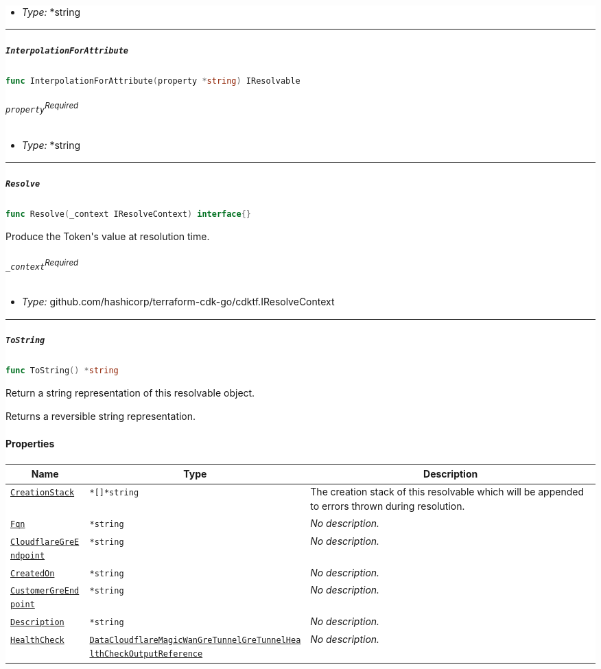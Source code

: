 - *Type:* *string

---

##### `InterpolationForAttribute` <a name="InterpolationForAttribute" id="@cdktf/provider-cloudflare.dataCloudflareMagicWanGreTunnel.DataCloudflareMagicWanGreTunnelGreTunnelOutputReference.interpolationForAttribute"></a>

```go
func InterpolationForAttribute(property *string) IResolvable
```

###### `property`<sup>Required</sup> <a name="property" id="@cdktf/provider-cloudflare.dataCloudflareMagicWanGreTunnel.DataCloudflareMagicWanGreTunnelGreTunnelOutputReference.interpolationForAttribute.parameter.property"></a>

- *Type:* *string

---

##### `Resolve` <a name="Resolve" id="@cdktf/provider-cloudflare.dataCloudflareMagicWanGreTunnel.DataCloudflareMagicWanGreTunnelGreTunnelOutputReference.resolve"></a>

```go
func Resolve(_context IResolveContext) interface{}
```

Produce the Token's value at resolution time.

###### `_context`<sup>Required</sup> <a name="_context" id="@cdktf/provider-cloudflare.dataCloudflareMagicWanGreTunnel.DataCloudflareMagicWanGreTunnelGreTunnelOutputReference.resolve.parameter._context"></a>

- *Type:* github.com/hashicorp/terraform-cdk-go/cdktf.IResolveContext

---

##### `ToString` <a name="ToString" id="@cdktf/provider-cloudflare.dataCloudflareMagicWanGreTunnel.DataCloudflareMagicWanGreTunnelGreTunnelOutputReference.toString"></a>

```go
func ToString() *string
```

Return a string representation of this resolvable object.

Returns a reversible string representation.


#### Properties <a name="Properties" id="Properties"></a>

| **Name** | **Type** | **Description** |
| --- | --- | --- |
| <code><a href="#@cdktf/provider-cloudflare.dataCloudflareMagicWanGreTunnel.DataCloudflareMagicWanGreTunnelGreTunnelOutputReference.property.creationStack">CreationStack</a></code> | <code>*[]*string</code> | The creation stack of this resolvable which will be appended to errors thrown during resolution. |
| <code><a href="#@cdktf/provider-cloudflare.dataCloudflareMagicWanGreTunnel.DataCloudflareMagicWanGreTunnelGreTunnelOutputReference.property.fqn">Fqn</a></code> | <code>*string</code> | *No description.* |
| <code><a href="#@cdktf/provider-cloudflare.dataCloudflareMagicWanGreTunnel.DataCloudflareMagicWanGreTunnelGreTunnelOutputReference.property.cloudflareGreEndpoint">CloudflareGreEndpoint</a></code> | <code>*string</code> | *No description.* |
| <code><a href="#@cdktf/provider-cloudflare.dataCloudflareMagicWanGreTunnel.DataCloudflareMagicWanGreTunnelGreTunnelOutputReference.property.createdOn">CreatedOn</a></code> | <code>*string</code> | *No description.* |
| <code><a href="#@cdktf/provider-cloudflare.dataCloudflareMagicWanGreTunnel.DataCloudflareMagicWanGreTunnelGreTunnelOutputReference.property.customerGreEndpoint">CustomerGreEndpoint</a></code> | <code>*string</code> | *No description.* |
| <code><a href="#@cdktf/provider-cloudflare.dataCloudflareMagicWanGreTunnel.DataCloudflareMagicWanGreTunnelGreTunnelOutputReference.property.description">Description</a></code> | <code>*string</code> | *No description.* |
| <code><a href="#@cdktf/provider-cloudflare.dataCloudflareMagicWanGreTunnel.DataCloudflareMagicWanGreTunnelGreTunnelOutputReference.property.healthCheck">HealthCheck</a></code> | <code><a href="#@cdktf/provider-cloudflare.dataCloudflareMagicWanGreTunnel.DataCloudflareMagicWanGreTunnelGreTunnelHealthCheckOutputReference">DataCloudflareMagicWanGreTunnelGreTunnelHealthCheckOutputReference</a></code> | *No description.* |
